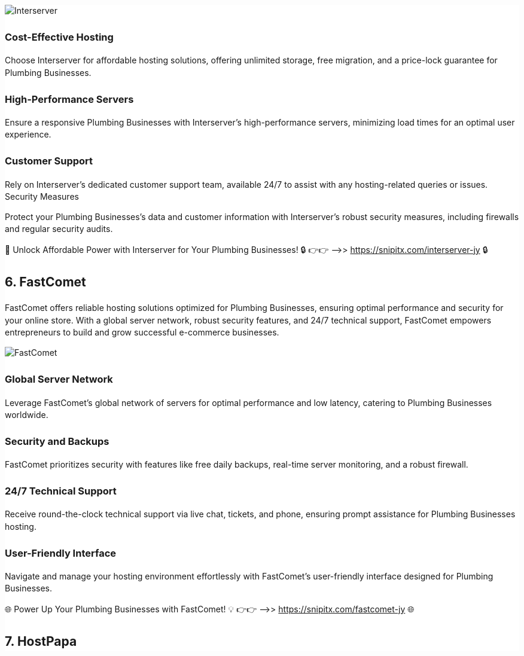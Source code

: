 ![Interserver](https://i.imgur.com/OM5dOEW.jpeg "Interserver Hosting")

### Cost-Effective Hosting
Choose Interserver for affordable hosting solutions, offering unlimited storage, free migration, and a price-lock guarantee for Plumbing Businesses.

### High-Performance Servers
Ensure a responsive Plumbing Businesses with Interserver’s high-performance servers, minimizing load times for an optimal user experience.

### Customer Support
Rely on Interserver’s dedicated customer support team, available 24/7 to assist with any hosting-related queries or issues.
Security Measures

Protect your Plumbing Businesses’s data and customer information with Interserver’s robust security measures, including firewalls and regular security audits.

💸 Unlock Affordable Power with Interserver for Your Plumbing Businesses! 🔒
👉👉 -->> https://snipitx.com/interserver-jy 🔒

## 6. FastComet

FastComet offers reliable hosting solutions optimized for Plumbing Businesses, ensuring optimal performance and security for your online store. With a global server network, robust security features, and 24/7 technical support, FastComet empowers entrepreneurs to build and grow successful e-commerce businesses.

![FastComet](https://i.imgur.com/7qgXuWp.png "FastComet Hosting")

### Global Server Network
Leverage FastComet’s global network of servers for optimal performance and low latency, catering to Plumbing Businesses worldwide.

### Security and Backups
FastComet prioritizes security with features like free daily backups, real-time server monitoring, and a robust firewall.

### 24/7 Technical Support
Receive round-the-clock technical support via live chat, tickets, and phone, ensuring prompt assistance for Plumbing Businesses hosting.

### User-Friendly Interface
Navigate and manage your hosting environment effortlessly with FastComet’s user-friendly interface designed for Plumbing Businesses.

🌐 Power Up Your Plumbing Businesses with FastComet! 💡
👉👉 -->> https://snipitx.com/fastcomet-jy 🌐

## 7. HostPapa
